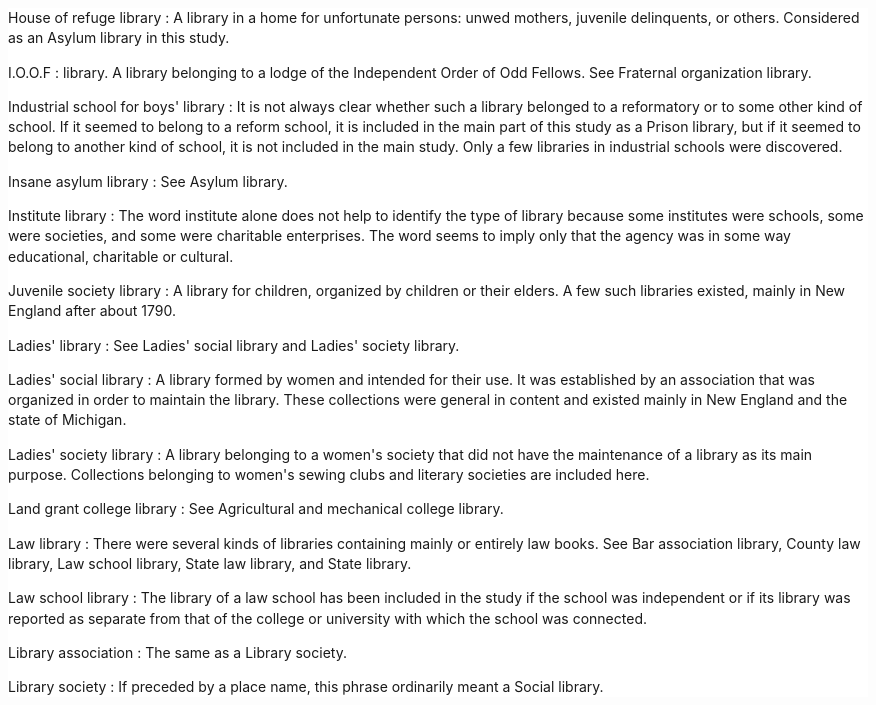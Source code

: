 House of refuge library
: A library in a home for unfortunate persons: unwed mothers, juvenile delinquents, or others. Considered as an Asylum library in this study.

   

I.O.O.F
: library. A library belonging to a lodge of the Independent Order of Odd Fellows. See Fraternal organization library.

Industrial school for boys' library
: It is not always clear whether such a library belonged to a reformatory or to some other kind of school. If it seemed to belong to a reform school, it is included in the main part of this study as a Prison library, but if it seemed to belong to another kind of school, it is not included in the main study. Only a few libraries in industrial schools were discovered.

Insane asylum library
: See Asylum library.

Institute library
: The word institute alone does not help to identify the type of library because some institutes were schools, some were societies, and some were charitable enterprises. The word seems to imply only that the agency was in some way educational, charitable or cultural.

Juvenile society library
: A library for children, organized by children or their elders. A few such libraries existed, mainly in New England after about 1790.

Ladies' library
: See Ladies' social library and Ladies' society library.

Ladies' social library
: A library formed by women and intended for their use. It was established by an association that was organized in order to maintain the library. These collections were general in content and existed mainly in New England and the state of Michigan.

Ladies' society library
: A library belonging to a women's society that did not have the maintenance of a library as its main purpose. Collections belonging to women's sewing clubs and literary societies are included here.

Land grant college library
: See Agricultural and mechanical college library.

Law library
: There were several kinds of libraries containing mainly or entirely law books. See Bar association library, County law library, Law school library, State law library, and State library.

Law school library
: The library of a law school has been included in the study if the school was independent or if its library was reported as separate from that of the college or university with which the school was connected.

Library association
: The same as a Library society.

Library society
: If preceded by a place name, this phrase ordinarily meant a Social library.

